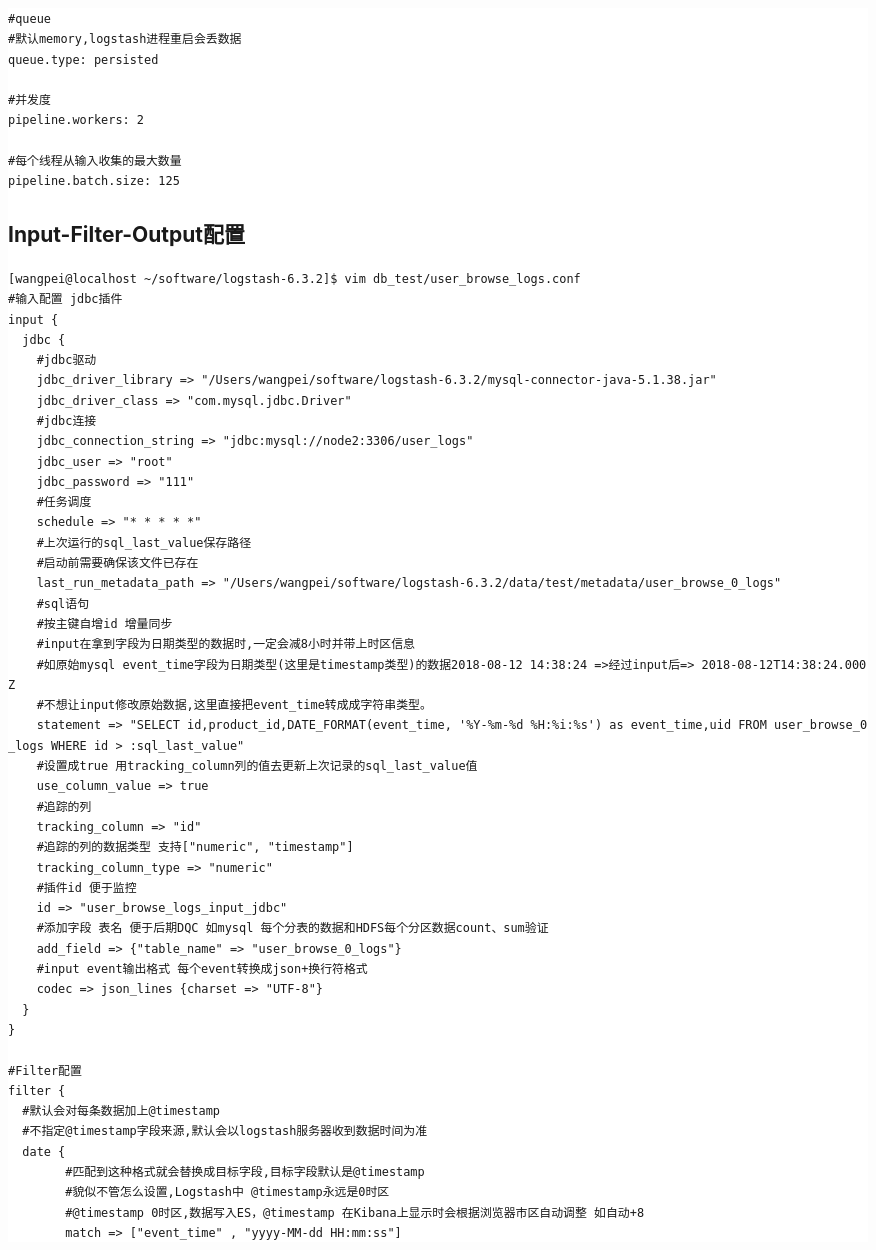 ```
#queue  
#默认memory,logstash进程重启会丢数据
queue.type: persisted

#并发度
pipeline.workers: 2

#每个线程从输入收集的最大数量
pipeline.batch.size: 125
```

## Input-Filter-Output配置
```
[wangpei@localhost ~/software/logstash-6.3.2]$ vim db_test/user_browse_logs.conf
#输入配置 jdbc插件
input {
  jdbc {
    #jdbc驱动
    jdbc_driver_library => "/Users/wangpei/software/logstash-6.3.2/mysql-connector-java-5.1.38.jar"
    jdbc_driver_class => "com.mysql.jdbc.Driver"
    #jdbc连接
    jdbc_connection_string => "jdbc:mysql://node2:3306/user_logs"
    jdbc_user => "root"
    jdbc_password => "111"
    #任务调度
    schedule => "* * * * *"
    #上次运行的sql_last_value保存路径
    #启动前需要确保该文件已存在
    last_run_metadata_path => "/Users/wangpei/software/logstash-6.3.2/data/test/metadata/user_browse_0_logs"
    #sql语句
    #按主键自增id 增量同步
    #input在拿到字段为日期类型的数据时,一定会减8小时并带上时区信息
    #如原始mysql event_time字段为日期类型(这里是timestamp类型)的数据2018-08-12 14:38:24 =>经过input后=> 2018-08-12T14:38:24.000Z
    #不想让input修改原始数据,这里直接把event_time转成成字符串类型。
    statement => "SELECT id,product_id,DATE_FORMAT(event_time, '%Y-%m-%d %H:%i:%s') as event_time,uid FROM user_browse_0_logs WHERE id > :sql_last_value"
    #设置成true 用tracking_column列的值去更新上次记录的sql_last_value值
    use_column_value => true
    #追踪的列
    tracking_column => "id"
    #追踪的列的数据类型 支持["numeric", "timestamp"]
    tracking_column_type => "numeric"
    #插件id 便于监控
    id => "user_browse_logs_input_jdbc"
    #添加字段 表名 便于后期DQC 如mysql 每个分表的数据和HDFS每个分区数据count、sum验证
    add_field => {"table_name" => "user_browse_0_logs"}
    #input event输出格式 每个event转换成json+换行符格式
    codec => json_lines {charset => "UTF-8"}
  }
}

#Filter配置
filter {
  #默认会对每条数据加上@timestamp
  #不指定@timestamp字段来源,默认会以logstash服务器收到数据时间为准
  date {
        #匹配到这种格式就会替换成目标字段,目标字段默认是@timestamp
        #貌似不管怎么设置,Logstash中 @timestamp永远是0时区
        #@timestamp 0时区,数据写入ES，@timestamp 在Kibana上显示时会根据浏览器市区自动调整 如自动+8
        match => ["event_time" , "yyyy-MM-dd HH:mm:ss"]
```